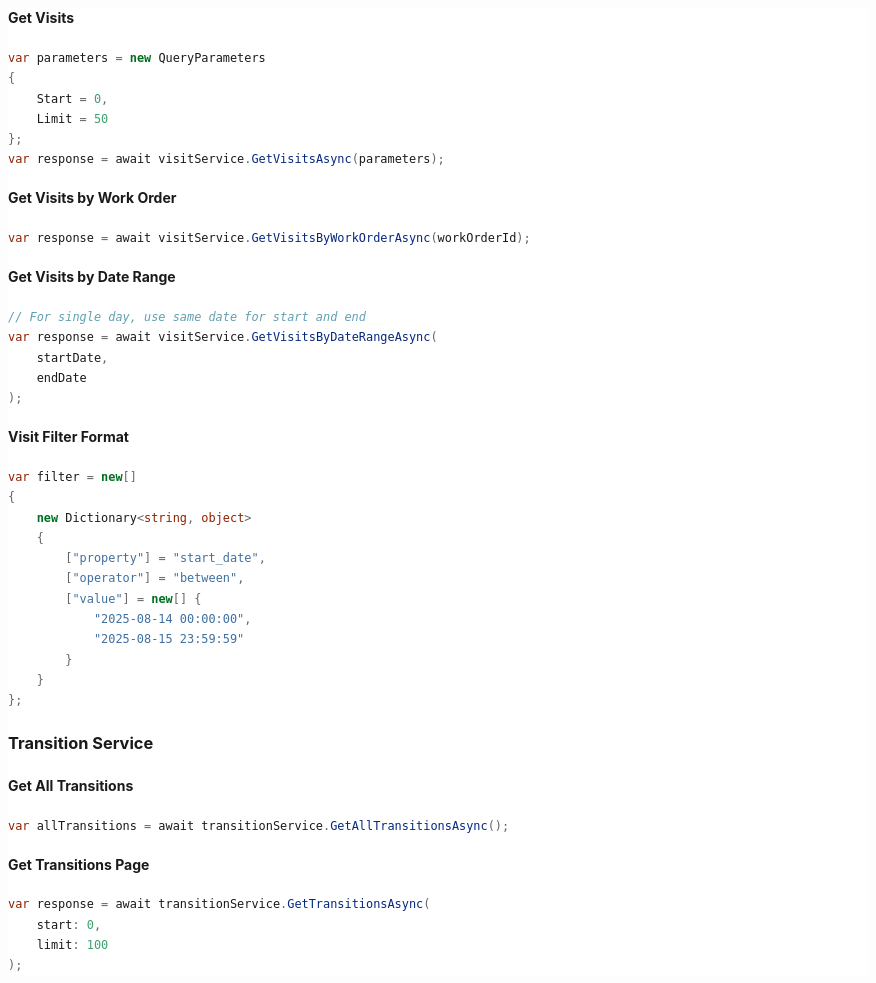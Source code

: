#### Get Visits
```csharp
var parameters = new QueryParameters
{
    Start = 0,
    Limit = 50
};
var response = await visitService.GetVisitsAsync(parameters);
```

#### Get Visits by Work Order
```csharp
var response = await visitService.GetVisitsByWorkOrderAsync(workOrderId);
```

#### Get Visits by Date Range
```csharp
// For single day, use same date for start and end
var response = await visitService.GetVisitsByDateRangeAsync(
    startDate, 
    endDate
);
```

#### Visit Filter Format
```csharp
var filter = new[]
{
    new Dictionary<string, object>
    {
        ["property"] = "start_date",
        ["operator"] = "between",
        ["value"] = new[] { 
            "2025-08-14 00:00:00", 
            "2025-08-15 23:59:59" 
        }
    }
};
```

### Transition Service

#### Get All Transitions
```csharp
var allTransitions = await transitionService.GetAllTransitionsAsync();
```

#### Get Transitions Page
```csharp
var response = await transitionService.GetTransitionsAsync(
    start: 0, 
    limit: 100
);
```
